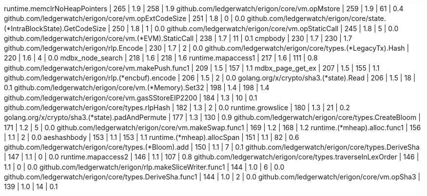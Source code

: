 runtime.memclrNoHeapPointers                                                          |    265 |   1.9 |  258 |   1.9
github.com/ledgerwatch/erigon/core/vm.opMstore                                        |    259 |   1.9 |   61 |   0.4
github.com/ledgerwatch/erigon/core/vm.opExtCodeSize                                   |    251 |   1.8 |    0 |   0.0
github.com/ledgerwatch/erigon/core/state.(*IntraBlockState).GetCodeSize               |    250 |   1.8 |    1 |   0.0
github.com/ledgerwatch/erigon/core/vm.opStaticCall                                    |    245 |   1.8 |    5 |   0.0
github.com/ledgerwatch/erigon/core/vm.(*EVM).StaticCall                               |    238 |   1.7 |   11 |   0.1
cmpbody                                                                               |    230 |   1.7 |  230 |   1.7
github.com/ledgerwatch/erigon/rlp.Encode                                              |    230 |   1.7 |    2 |   0.0
github.com/ledgerwatch/erigon/core/types.(*LegacyTx).Hash                             |    220 |   1.6 |    4 |   0.0
mdbx_node_search                                                                      |    218 |   1.6 |  218 |   1.6
runtime.mapaccess1                                                                    |    217 |   1.6 |  111 |   0.8
github.com/ledgerwatch/erigon/core/vm.makePush.func1                                  |    209 |   1.5 |  157 |   1.1
mdbx_page_get_ex                                                                      |    207 |   1.5 |  155 |   1.1
github.com/ledgerwatch/erigon/rlp.(*encbuf).encode                                    |    206 |   1.5 |    2 |   0.0
golang.org/x/crypto/sha3.(*state).Read                                                |    206 |   1.5 |   18 |   0.1
github.com/ledgerwatch/erigon/core/vm.(*Memory).Set32                                 |    198 |   1.4 |  198 |   1.4
github.com/ledgerwatch/erigon/core/vm.gasSStoreEIP2200                                |    184 |   1.3 |   10 |   0.1
github.com/ledgerwatch/erigon/core/types.rlpHash                                      |    182 |   1.3 |    2 |   0.0
runtime.growslice                                                                     |    180 |   1.3 |   21 |   0.2
golang.org/x/crypto/sha3.(*state).padAndPermute                                       |    177 |   1.3 |  130 |   0.9
github.com/ledgerwatch/erigon/core/types.CreateBloom                                  |    171 |   1.2 |    5 |   0.0
github.com/ledgerwatch/erigon/core/vm.makeSwap.func1                                  |    169 |   1.2 |  168 |   1.2
runtime.(*mheap).alloc.func1                                                          |    156 |   1.1 |    2 |   0.0
aeshashbody                                                                           |    153 |   1.1 |  153 |   1.1
runtime.(*mheap).allocSpan                                                            |    151 |   1.1 |   82 |   0.6
github.com/ledgerwatch/erigon/core/types.(*Bloom).add                                 |    150 |   1.1 |    7 |   0.1
github.com/ledgerwatch/erigon/core/types.DeriveSha                                    |    147 |   1.1 |    0 |   0.0
runtime.mapaccess2                                                                    |    146 |   1.1 |  107 |   0.8
github.com/ledgerwatch/erigon/core/types.traverseInLexOrder                           |    146 |   1.1 |    0 |   0.0
github.com/ledgerwatch/erigon/rlp.makeSliceWriter.func1                               |    144 |   1.0 |    6 |   0.0
github.com/ledgerwatch/erigon/core/types.DeriveSha.func1                              |    144 |   1.0 |    2 |   0.0
github.com/ledgerwatch/erigon/core/vm.opSha3                                          |    139 |   1.0 |   14 |   0.1